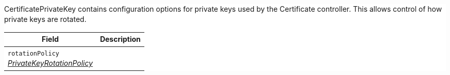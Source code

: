 <p>
<p>CertificatePrivateKey contains configuration options for private keys
used by the Certificate controller.
This allows control of how private keys are rotated.</p>
</p>
<table>
<thead>
<tr>
<th>Field</th>
<th>Description</th>
</tr>
</thead>
<tbody>
<tr>
<td>
<code>rotationPolicy</code></br>
<em>
<a href="#cert-manager.io/v1.PrivateKeyRotationPolicy">
PrivateKeyRotationPolicy
</a>
</em>

